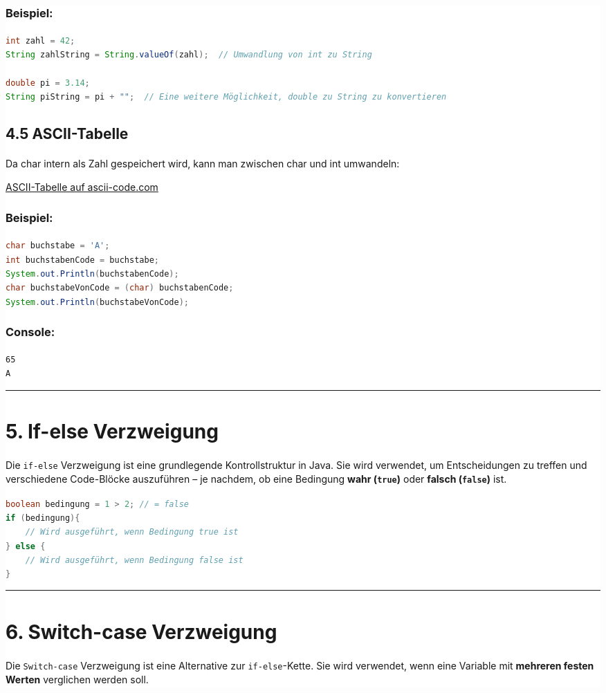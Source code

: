 ### Beispiel:
```java
int zahl = 42;
String zahlString = String.valueOf(zahl);  // Umwandlung von int zu String

double pi = 3.14;
String piString = pi + "";  // Eine weitere Möglichkeit, double zu String zu konvertieren
```

## 4.5 ASCII-Tabelle

Da char intern als Zahl gespeichert wird, kann man zwischen char und int umwandeln:

[ASCII-Tabelle auf ascii-code.com](https://www.ascii-code.com/)

### Beispiel:
```java
char buchstabe = 'A';
int buchstabenCode = buchstabe;
System.out.Println(buchstabenCode);
char buchstabeVonCode = (char) buchstabenCode;
System.out.Println(buchstabeVonCode);
```

### Console:
```text
65
A
```

---
# 5. If-else Verzweigung

Die `if-else` Verzweigung ist eine grundlegende Kontrollstruktur in Java. Sie wird verwendet, um Entscheidungen zu treffen und verschiedene Code-Blöcke auszuführen – je nachdem, ob eine Bedingung **wahr (`true`)** oder **falsch (`false`)** ist.

```java
boolean bedingung = 1 > 2; // = false
if (bedingung){
    // Wird ausgeführt, wenn Bedingung true ist
} else {
    // Wird ausgeführt, wenn Bedingung false ist
}
```

---
# 6. Switch-case Verzweigung

Die `Switch-case` Verzweigung ist eine Alternative zur `if-else`-Kette. Sie wird verwendet, wenn eine Variable mit **mehreren festen Werten** verglichen werden soll.
